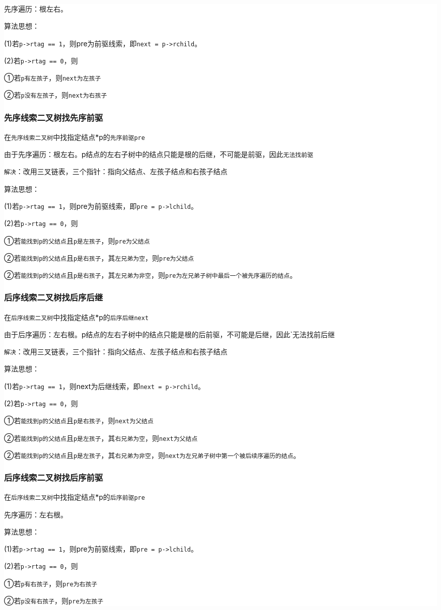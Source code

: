 先序遍历：根左右。

算法思想：

(1)若`p->rtag == 1`，则pre为前驱线索，即`next = p->rchild`。

(2)若`p->rtag == 0`，则

①若`p有左孩子`，则`next为左孩子`

②若`p没有左孩子`，则`next为右孩子`

### 先序线索二叉树找先序前驱

在`先序线索二叉树`中找指定结点*p的`先序前驱pre`

由于先序遍历：根左右。p结点的左右子树中的结点只能是根的后继，不可能是前驱，因此`无法找前驱`

`解决`：改用三叉链表，三个指针：指向父结点、左孩子结点和右孩子结点

算法思想：

(1)若`p->rtag == 1`，则pre为前驱线索，即`pre = p->lchild`。

(2)若`p->rtag == 0`，则

​	①若`能找到p的父结点`且`p是左孩子`，则`pre为父结点`

​	②若`能找到p的父结点`且`p是右孩子`，其`左兄弟为空`，则`pre为父结点`

​	②若`能找到p的父结点`且`p是右孩子`，其`左兄弟为非空`，则`pre为左兄弟子树中最后一个被先序遍历的结点`。

### 后序线索二叉树找后序后继

在`后序线索二叉树`中找指定结点*p的`后序后继next`

由于后序遍历：左右根。p结点的左右子树中的结点只能是根的后前驱，不可能是后继，因此`无法找前后继

`解决`：改用三叉链表，三个指针：指向父结点、左孩子结点和右孩子结点

算法思想：

(1)若`p->rtag == 1`，则next为后继线索，即`next = p->rchild`。

(2)若`p->rtag == 0`，则

​	①若`能找到p的父结点`且`p是右孩子`，则`next为父结点`

​	②若`能找到p的父结点`且`p是左孩子`，其`右兄弟为空`，则`next为父结点`

​	②若`能找到p的父结点`且`p是左孩子`，其`右兄弟为非空`，则`next为左兄弟子树中第一个被后续序遍历的结点`。

### 后序线索二叉树找后序前驱

在`后序线索二叉树`中找指定结点*p的`后序前驱pre`

先序遍历：左右根。

算法思想：

(1)若`p->rtag == 1`，则pre为前驱线索，即`pre = p->lchild`。

(2)若`p->rtag == 0`，则

①若`p有右孩子`，则`pre为右孩子`

②若`p没有右孩子`，则`pre为左孩子`
